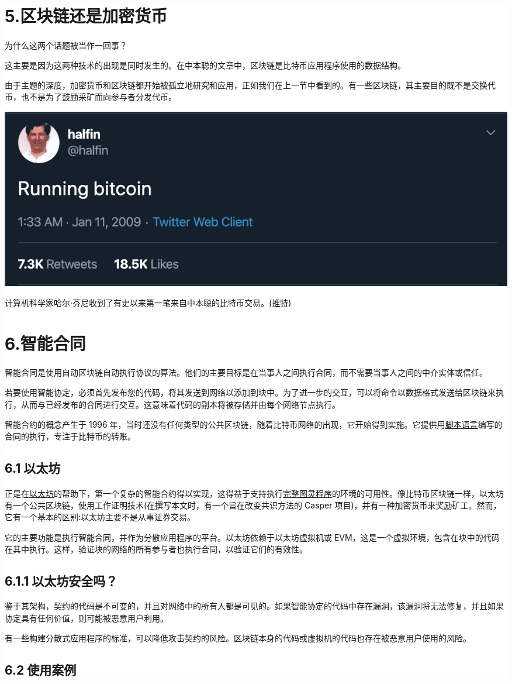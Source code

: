 # 5.区块链还是加密货币

为什么这两个话题被当作一回事？

这主要是因为这两种技术的出现是同时发生的。在中本聪的文章中，区块链是比特币应用程序使用的数据结构。

由于主题的深度，加密货币和区块链都开始被孤立地研究和应用，正如我们在上一节中看到的。有一些区块链，其主要目的既不是交换代币，也不是为了鼓励采矿而向参与者分发代币。

![](img/93feabae8692d2cb44fd28cc3469ce2a.png)

计算机科学家哈尔·芬尼收到了有史以来第一笔来自中本聪的比特币交易。[(推特)](https://twitter.com/halfin/status/1110302988)

# 6.智能合同

智能合同是使用自动区块链自动执行协议的算法。他们的主要目标是在当事人之间执行合同，而不需要当事人之间的中介实体或信任。

若要使用智能协定，必须首先发布您的代码，将其发送到网络以添加到块中。为了进一步的交互，可以将命令以数据格式发送给区块链来执行，从而与已经发布的合同进行交互。这意味着代码的副本将被存储并由每个网络节点执行。

智能合约的概念产生于 1996 年，当时还没有任何类型的公共区块链，随着比特币网络的出现，它开始得到实施。它提供用[脚本语言](https://en.bitcoin.it/wiki/Script)编写的合同的执行，专注于比特币的转账。

## 6.1 以太坊

正是在[以太坊](https://ethereum.org/)的帮助下，第一个复杂的智能合约得以实现，这得益于支持执行[完整图灵程序](https://en.bitcoin.it/wiki/Script)的环境的可用性。像比特币区块链一样，以太坊有一个公共区块链，使用工作证明技术(在撰写本文时，有一个旨在改变共识方法的 Casper 项目)，并有一种加密货币来奖励矿工。然而，它有一个基本的区别:以太坊主要不是从事证券交易。

它的主要功能是执行智能合同，并作为分散应用程序的平台。以太坊依赖于以太坊虚拟机或 EVM，这是一个虚拟环境，包含在块中的代码在其中执行。这样，验证块的网络的所有参与者也执行合同，以验证它们的有效性。

## 6.1.1 以太坊安全吗？

鉴于其架构，契约的代码是不可变的，并且对网络中的所有人都是可见的。如果智能协定的代码中存在漏洞，该漏洞将无法修复，并且如果协定具有任何价值，则可能被恶意用户利用。

有一些构建分散式应用程序的标准，可以降低攻击契约的风险。区块链本身的代码或虚拟机的代码也存在被恶意用户使用的风险。

## 6.2 使用案例
